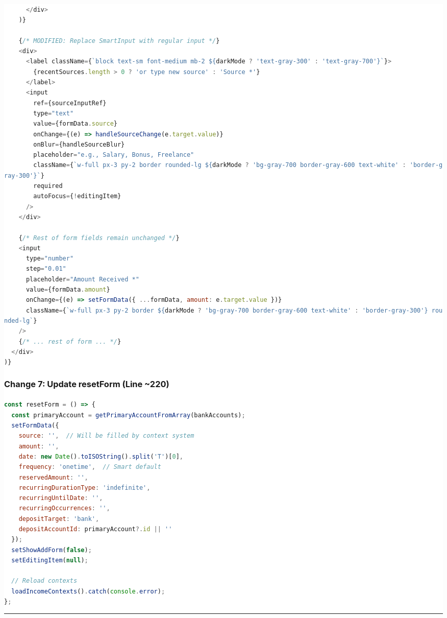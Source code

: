 ```javascript
      </div>
    )}
    
    {/* MODIFIED: Replace SmartInput with regular input */}
    <div>
      <label className={`block text-sm font-medium mb-2 ${darkMode ? 'text-gray-300' : 'text-gray-700'}`}>
        {recentSources.length > 0 ? 'or type new source' : 'Source *'}
      </label>
      <input
        ref={sourceInputRef}
        type="text"
        value={formData.source}
        onChange={(e) => handleSourceChange(e.target.value)}
        onBlur={handleSourceBlur}
        placeholder="e.g., Salary, Bonus, Freelance"
        className={`w-full px-3 py-2 border rounded-lg ${darkMode ? 'bg-gray-700 border-gray-600 text-white' : 'border-gray-300'}`}
        required
        autoFocus={!editingItem}
      />
    </div>
    
    {/* Rest of form fields remain unchanged */}
    <input
      type="number"
      step="0.01"
      placeholder="Amount Received *"
      value={formData.amount}
      onChange={(e) => setFormData({ ...formData, amount: e.target.value })}
      className={`w-full px-3 py-2 border ${darkMode ? 'bg-gray-700 border-gray-600 text-white' : 'border-gray-300'} rounded-lg`}
    />
    {/* ... rest of form ... */}
  </div>
)}
```

### Change 7: Update resetForm (Line ~220)
```javascript
const resetForm = () => {
  const primaryAccount = getPrimaryAccountFromArray(bankAccounts);
  setFormData({
    source: '',  // Will be filled by context system
    amount: '',
    date: new Date().toISOString().split('T')[0],
    frequency: 'onetime',  // Smart default
    reservedAmount: '',
    recurringDurationType: 'indefinite',
    recurringUntilDate: '',
    recurringOccurrences: '',
    depositTarget: 'bank',
    depositAccountId: primaryAccount?.id || ''
  });
  setShowAddForm(false);
  setEditingItem(null);
  
  // Reload contexts
  loadIncomeContexts().catch(console.error);
};
```

---